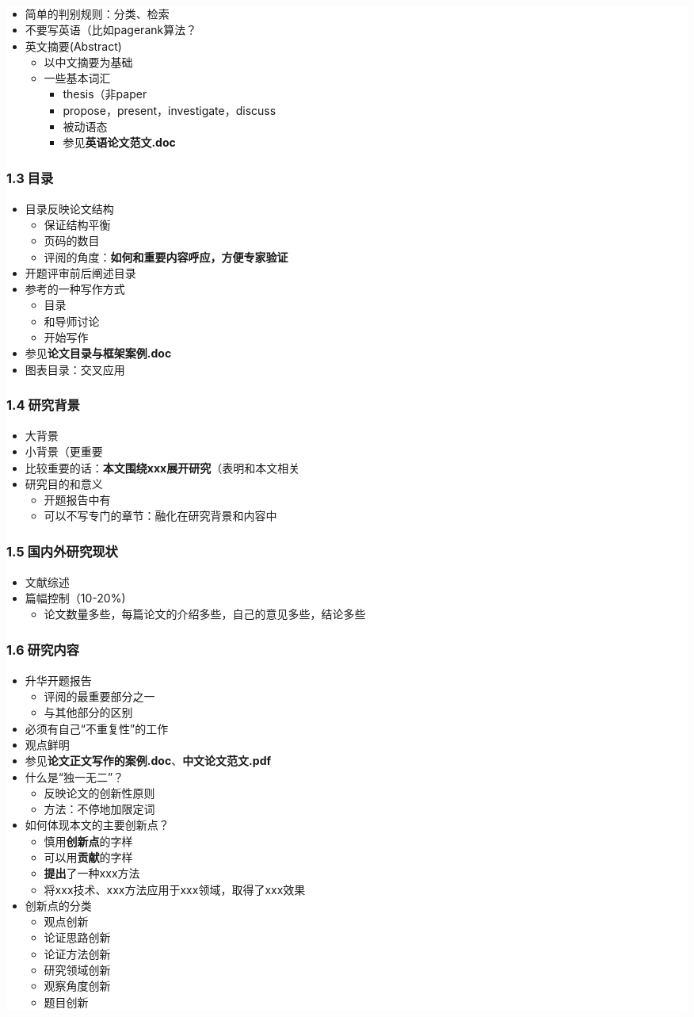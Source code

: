   - 简单的判别规则：分类、检索
  - 不要写英语（比如pagerank算法？
- 英文摘要(Abstract)
  - 以中文摘要为基础
  - 一些基本词汇
    - thesis（非paper
    - propose，present，investigate，discuss
    - 被动语态
    - 参见**英语论文范文.doc**

### 1.3 目录

- 目录反映论文结构
  - 保证结构平衡
  - 页码的数目
  - 评阅的角度：**如何和重要内容呼应，方便专家验证**
- 开题评审前后阐述目录
- 参考的一种写作方式
  - 目录
  - 和导师讨论
  - 开始写作
- 参见**论文目录与框架案例.doc**
- 图表目录：交叉应用

### 1.4 研究背景

- 大背景
- 小背景（更重要
- 比较重要的话：**本文围绕xxx展开研究**（表明和本文相关
- 研究目的和意义
  - 开题报告中有
  - 可以不写专门的章节：融化在研究背景和内容中

### 1.5 国内外研究现状

- 文献综述
- 篇幅控制（10-20%)
  - 论文数量多些，每篇论文的介绍多些，自己的意见多些，结论多些

### 1.6 研究内容

- 升华开题报告
  - 评阅的最重要部分之一
  - 与其他部分的区别
- 必须有自己“不重复性”的工作
- 观点鲜明
- 参见**论文正文写作的案例.doc**、**中文论文范文.pdf**
- 什么是“独一无二”？
  - 反映论文的创新性原则
  - 方法：不停地加限定词
- 如何体现本文的主要创新点？
  - 慎用**创新点**的字样
  - 可以用**贡献**的字样
  - **提出**了一种xxx方法
  - 将xxx技术、xxx方法应用于xxx领域，取得了xxx效果
- 创新点的分类
  - 观点创新
  - 论证思路创新
  - 论证方法创新
  - 研究领域创新
  - 观察角度创新
  - 题目创新
